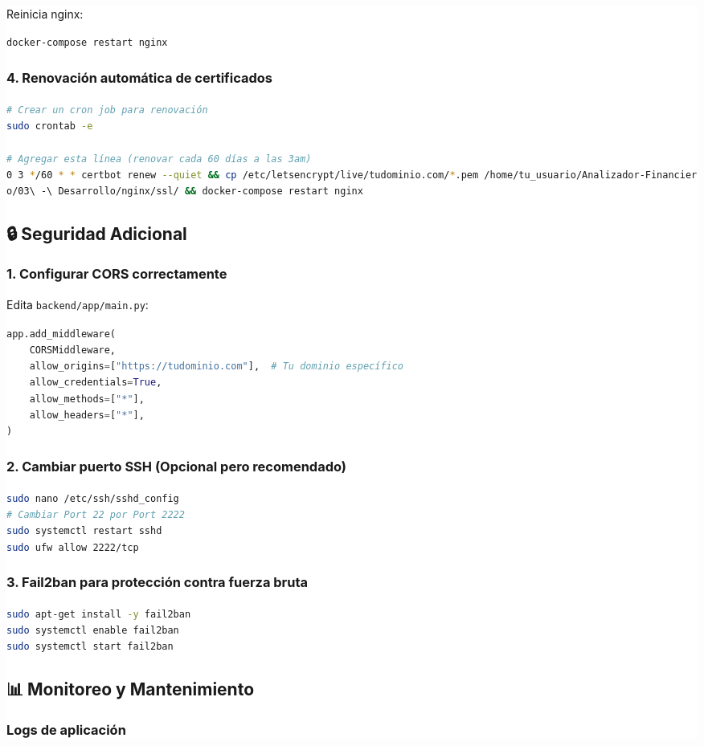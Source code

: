 Reinicia nginx:

```bash
docker-compose restart nginx
```

### 4. Renovación automática de certificados

```bash
# Crear un cron job para renovación
sudo crontab -e

# Agregar esta línea (renovar cada 60 días a las 3am)
0 3 */60 * * certbot renew --quiet && cp /etc/letsencrypt/live/tudominio.com/*.pem /home/tu_usuario/Analizador-Financiero/03\ -\ Desarrollo/nginx/ssl/ && docker-compose restart nginx
```

## 🔒 Seguridad Adicional

### 1. Configurar CORS correctamente

Edita `backend/app/main.py`:

```python
app.add_middleware(
    CORSMiddleware,
    allow_origins=["https://tudominio.com"],  # Tu dominio específico
    allow_credentials=True,
    allow_methods=["*"],
    allow_headers=["*"],
)
```

### 2. Cambiar puerto SSH (Opcional pero recomendado)

```bash
sudo nano /etc/ssh/sshd_config
# Cambiar Port 22 por Port 2222
sudo systemctl restart sshd
sudo ufw allow 2222/tcp
```

### 3. Fail2ban para protección contra fuerza bruta

```bash
sudo apt-get install -y fail2ban
sudo systemctl enable fail2ban
sudo systemctl start fail2ban
```

## 📊 Monitoreo y Mantenimiento

### Logs de aplicación
